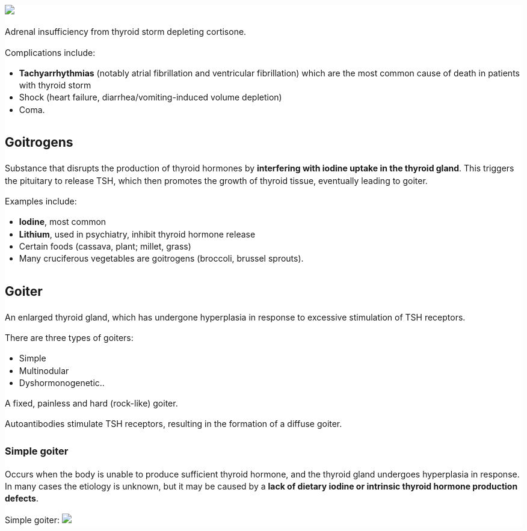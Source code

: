 ![](https://photos.thisispiggy.com/file/wikiFiles/ecFNy8T.jpg)

Adrenal insufficiency from thyroid storm depleting cortisone.



Complications include:

- **Tachyarrhythmias** (notably atrial fibrillation and ventricular fibrillation) which are the most common cause of death in patients with thyroid storm
- Shock (heart failure, diarrhea/vomiting-induced volume depletion)
- Coma.

## Goitrogens



Substance that disrupts the production of thyroid hormones by **interfering with iodine uptake in the thyroid gland**. This triggers the pituitary to release TSH, which then promotes the growth of thyroid tissue, eventually leading to goiter.



Examples include:

- **Iodine**, most common
- **Lithium**, used in psychiatry, inhibit thyroid hormone release
- Certain foods (cassava, plant; millet, grass)
- Many cruciferous vegetables are goitrogens (broccoli, brussel sprouts).

## Goiter



An enlarged thyroid gland, which has undergone hyperplasia in response to excessive stimulation of TSH receptors.



There are three types of goiters:

- Simple
- Multinodular
- Dyshormonogenetic..



A fixed, painless and hard (rock-like) goiter.



Autoantibodies stimulate TSH receptors, resulting in the formation of a diffuse goiter.

### Simple goiter



Occurs when the body is unable to produce sufficient thyroid hormone, and the thyroid gland undergoes hyperplasia in response. In many cases the etiology is unknown, but it may be caused by a **lack of dietary iodine or intrinsic thyroid hormone production defects**.

Simple goiter:
![](https://photos.thisispiggy.com/file/wikiFiles/h5vaGDy.jpg)
